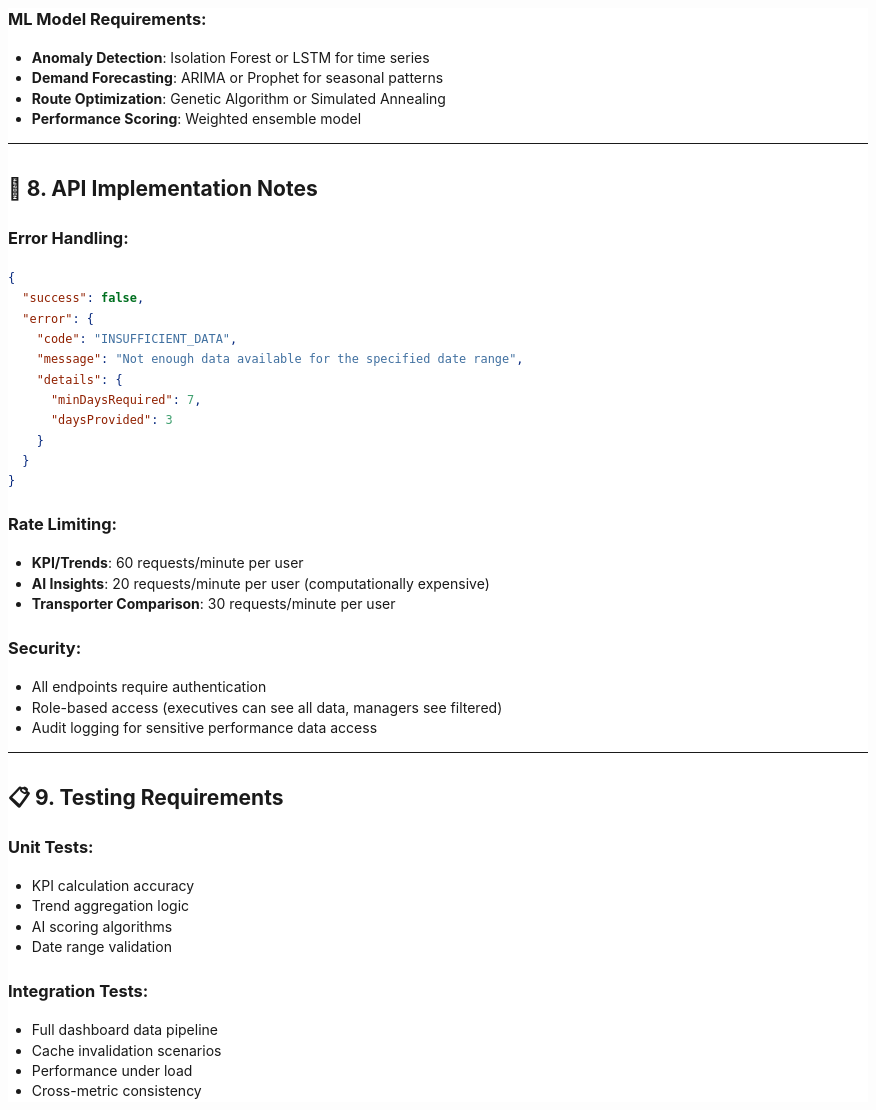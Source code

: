 ### **ML Model Requirements:**
- **Anomaly Detection**: Isolation Forest or LSTM for time series
- **Demand Forecasting**: ARIMA or Prophet for seasonal patterns
- **Route Optimization**: Genetic Algorithm or Simulated Annealing
- **Performance Scoring**: Weighted ensemble model

---

## 🔧 **8. API Implementation Notes**

### **Error Handling:**
```json
{
  "success": false,
  "error": {
    "code": "INSUFFICIENT_DATA",
    "message": "Not enough data available for the specified date range",
    "details": {
      "minDaysRequired": 7,
      "daysProvided": 3
    }
  }
}
```

### **Rate Limiting:**
- **KPI/Trends**: 60 requests/minute per user
- **AI Insights**: 20 requests/minute per user (computationally expensive)
- **Transporter Comparison**: 30 requests/minute per user

### **Security:**
- All endpoints require authentication
- Role-based access (executives can see all data, managers see filtered)
- Audit logging for sensitive performance data access

---

## 📋 **9. Testing Requirements**

### **Unit Tests:**
- KPI calculation accuracy
- Trend aggregation logic  
- AI scoring algorithms
- Date range validation

### **Integration Tests:**
- Full dashboard data pipeline
- Cache invalidation scenarios
- Performance under load
- Cross-metric consistency
